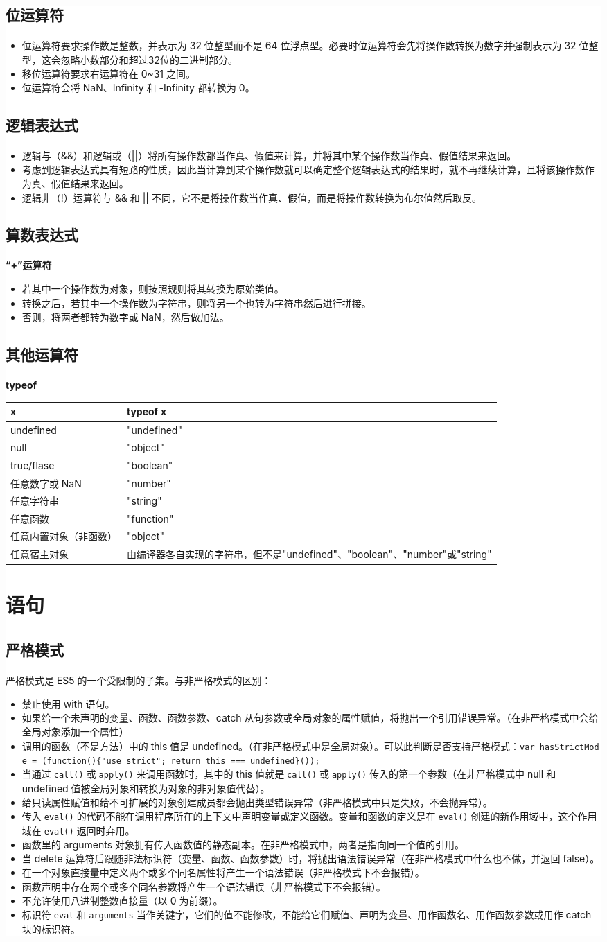 
## 位运算符

- 位运算符要求操作数是整数，并表示为 32 位整型而不是 64 位浮点型。必要时位运算符会先将操作数转换为数字并强制表示为 32 位整型，这会忽略小数部分和超过32位的二进制部分。
- 移位运算符要求右运算符在 0~31 之间。
- 位运算符会将 NaN、Infinity 和 -Infinity 都转换为 0。

## 逻辑表达式

- 逻辑与（&&）和逻辑或（||）将所有操作数都当作真、假值来计算，并将其中某个操作数当作真、假值结果来返回。
- 考虑到逻辑表达式具有短路的性质，因此当计算到某个操作数就可以确定整个逻辑表达式的结果时，就不再继续计算，且将该操作数作为真、假值结果来返回。
- 逻辑非（!）运算符与 && 和 || 不同，它不是将操作数当作真、假值，而是将操作数转换为布尔值然后取反。

## 算数表达式

**“+”运算符**

- 若其中一个操作数为对象，则按照规则将其转换为原始类值。
- 转换之后，若其中一个操作数为字符串，则将另一个也转为字符串然后进行拼接。
- 否则，将两者都转为数字或 NaN，然后做加法。

## 其他运算符

**typeof**

|x                     |typeof x   |
|:---------------------|:----------|
|undefined             |"undefined"|
|null                  |"object"   |
|true/flase            |"boolean"  |
|任意数字或 NaN        |"number"   |
|任意字符串            |"string"   |
|任意函数              |"function" |
|任意内置对象（非函数）|"object"   |
|任意宿主对象|由编译器各自实现的字符串，但不是"undefined"、"boolean"、"number"或"string"|

# 语句

## 严格模式

严格模式是 ES5 的一个受限制的子集。与非严格模式的区别：

- 禁止使用 with 语句。
- 如果给一个未声明的变量、函数、函数参数、catch 从句参数或全局对象的属性赋值，将抛出一个引用错误异常。（在非严格模式中会给全局对象添加一个属性）
- 调用的函数（不是方法）中的 this 值是 undefined。（在非严格模式中是全局对象）。可以此判断是否支持严格模式：`var hasStrictMode = (function(){"use strict"; return this === undefined}());`
- 当通过 `call()` 或 `apply()` 来调用函数时，其中的 this 值就是 `call()` 或 `apply()` 传入的第一个参数（在非严格模式中 null 和 undefined 值被全局对象和转换为对象的非对象值代替）。
- 给只读属性赋值和给不可扩展的对象创建成员都会抛出类型错误异常（非严格模式中只是失败，不会抛异常）。
- 传入 `eval()` 的代码不能在调用程序所在的上下文中声明变量或定义函数。变量和函数的定义是在 `eval()` 创建的新作用域中，这个作用域在 `eval()` 返回时弃用。
- 函数里的 arguments 对象拥有传入函数值的静态副本。在非严格模式中，两者是指向同一个值的引用。
- 当 delete 运算符后跟随非法标识符（变量、函数、函数参数）时，将抛出语法错误异常（在非严格模式中什么也不做，并返回 false）。
- 在一个对象直接量中定义两个或多个同名属性将产生一个语法错误（非严格模式下不会报错）。
- 函数声明中存在两个或多个同名参数将产生一个语法错误（非严格模式下不会报错）。
- 不允许使用八进制整数直接量（以 0 为前缀）。
- 标识符 `eval` 和 `arguments` 当作关键字，它们的值不能修改，不能给它们赋值、声明为变量、用作函数名、用作函数参数或用作 catch 块的标识符。